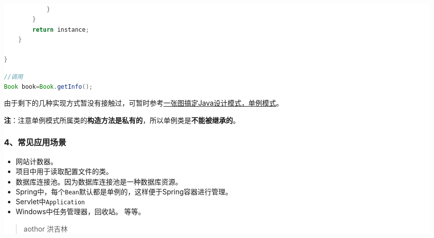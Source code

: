```java
            }
        }
        return instance;
    }

}
```

```java
//调用
Book book=Book.getInfo();
```

由于剩下的几种实现方式暂没有接触过，可暂时参考[一张图搞定Java设计模式，单例模式](https://links.jianshu.com/go?to=https%3A%2F%2Fbaijiahao.baidu.com%2Fs%3Fid%3D1570148907639754%26wfr%3Dspider%26for%3Dpc)。

**注**：注意单例模式所属类的**构造方法是私有的**，所以单例类是**不能被继承的**。

### 4、常见应用场景

- 网站计数器。
- 项目中用于读取配置文件的类。
- 数据库连接池。因为数据库连接池是一种数据库资源。
- Spring中，每个`Bean`默认都是单例的，这样便于Spring容器进行管理。
- Servlet中`Application`
- Windows中任务管理器，回收站。
  等等。

> aothor  洪吉林 